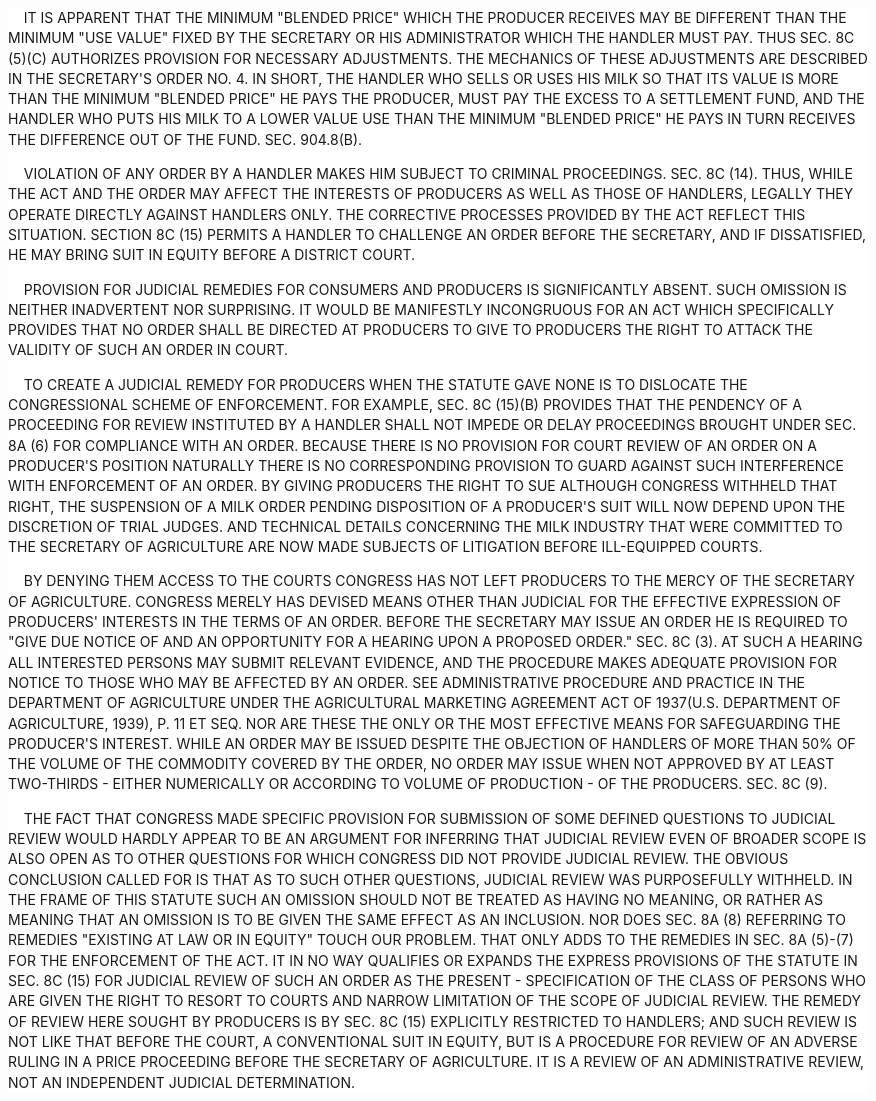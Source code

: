     IT IS APPARENT THAT THE MINIMUM "BLENDED PRICE" WHICH THE PRODUCER RECEIVES MAY BE DIFFERENT THAN THE MINIMUM "USE VALUE" FIXED BY THE SECRETARY OR HIS ADMINISTRATOR WHICH THE HANDLER MUST PAY.  THUS SEC. 8C (5)(C) AUTHORIZES PROVISION FOR NECESSARY ADJUSTMENTS.  THE MECHANICS OF THESE ADJUSTMENTS ARE DESCRIBED IN THE SECRETARY'S ORDER NO. 4.  IN SHORT, THE HANDLER WHO SELLS OR USES HIS MILK SO THAT ITS VALUE IS MORE THAN THE MINIMUM "BLENDED PRICE" HE PAYS THE PRODUCER, MUST PAY THE EXCESS TO A SETTLEMENT FUND, AND THE HANDLER WHO PUTS HIS MILK TO A LOWER VALUE USE THAN THE MINIMUM "BLENDED PRICE" HE PAYS IN TURN RECEIVES THE DIFFERENCE OUT OF THE FUND.  SEC. 904.8(B).

    VIOLATION OF ANY ORDER BY A HANDLER MAKES HIM SUBJECT TO CRIMINAL PROCEEDINGS.  SEC. 8C (14).  THUS, WHILE THE ACT AND THE ORDER MAY AFFECT THE INTERESTS OF PRODUCERS AS WELL AS THOSE OF HANDLERS, LEGALLY THEY OPERATE DIRECTLY AGAINST HANDLERS ONLY.  THE CORRECTIVE PROCESSES PROVIDED BY THE ACT REFLECT THIS SITUATION.  SECTION 8C (15) PERMITS A HANDLER TO CHALLENGE AN ORDER BEFORE THE SECRETARY, AND IF DISSATISFIED, HE MAY BRING SUIT IN EQUITY BEFORE A DISTRICT COURT.

    PROVISION FOR JUDICIAL REMEDIES FOR CONSUMERS AND PRODUCERS IS SIGNIFICANTLY ABSENT.  SUCH OMISSION IS NEITHER INADVERTENT NOR SURPRISING.  IT WOULD BE MANIFESTLY INCONGRUOUS FOR AN ACT WHICH SPECIFICALLY PROVIDES THAT NO ORDER SHALL BE DIRECTED AT PRODUCERS TO GIVE TO PRODUCERS THE RIGHT TO ATTACK THE VALIDITY OF SUCH AN ORDER IN COURT.

    TO CREATE A JUDICIAL REMEDY FOR PRODUCERS WHEN THE STATUTE GAVE NONE IS TO DISLOCATE THE CONGRESSIONAL SCHEME OF ENFORCEMENT.  FOR EXAMPLE, SEC. 8C (15)(B) PROVIDES THAT THE PENDENCY OF A PROCEEDING FOR REVIEW INSTITUTED BY A HANDLER SHALL NOT IMPEDE OR DELAY PROCEEDINGS BROUGHT UNDER SEC. 8A (6) FOR COMPLIANCE WITH AN ORDER.  BECAUSE THERE IS NO PROVISION FOR COURT REVIEW OF AN ORDER ON A PRODUCER'S POSITION NATURALLY THERE IS NO CORRESPONDING PROVISION TO GUARD AGAINST SUCH INTERFERENCE WITH ENFORCEMENT OF AN ORDER.  BY GIVING PRODUCERS THE RIGHT TO SUE ALTHOUGH CONGRESS WITHHELD THAT RIGHT, THE SUSPENSION OF A MILK ORDER PENDING DISPOSITION OF A PRODUCER'S SUIT WILL NOW DEPEND UPON THE DISCRETION OF TRIAL JUDGES.  AND TECHNICAL DETAILS CONCERNING THE MILK INDUSTRY THAT WERE COMMITTED TO THE SECRETARY OF AGRICULTURE ARE NOW MADE SUBJECTS OF LITIGATION BEFORE ILL-EQUIPPED COURTS.

    BY DENYING THEM ACCESS TO THE COURTS CONGRESS HAS NOT LEFT PRODUCERS TO THE MERCY OF THE SECRETARY OF AGRICULTURE.  CONGRESS MERELY HAS DEVISED MEANS OTHER THAN JUDICIAL FOR THE EFFECTIVE EXPRESSION OF PRODUCERS' INTERESTS IN THE TERMS OF AN ORDER.  BEFORE THE SECRETARY MAY ISSUE AN ORDER HE IS REQUIRED TO "GIVE DUE NOTICE OF AND AN OPPORTUNITY FOR A HEARING UPON A PROPOSED ORDER."  SEC. 8C (3).  AT SUCH A HEARING ALL INTERESTED PERSONS MAY SUBMIT RELEVANT EVIDENCE, AND THE PROCEDURE MAKES ADEQUATE PROVISION FOR NOTICE TO THOSE WHO MAY BE AFFECTED BY AN ORDER.  SEE ADMINISTRATIVE PROCEDURE AND PRACTICE IN THE DEPARTMENT OF AGRICULTURE UNDER THE AGRICULTURAL MARKETING AGREEMENT ACT OF 1937(U.S. DEPARTMENT OF AGRICULTURE, 1939), P. 11 ET SEQ. NOR ARE THESE THE ONLY OR THE MOST EFFECTIVE MEANS FOR SAFEGUARDING THE PRODUCER'S INTEREST.  WHILE AN ORDER MAY BE ISSUED DESPITE THE OBJECTION OF HANDLERS OF MORE THAN 50% OF THE VOLUME OF THE COMMODITY COVERED BY THE ORDER, NO ORDER MAY ISSUE WHEN NOT APPROVED BY AT LEAST TWO-THIRDS - EITHER NUMERICALLY OR ACCORDING TO VOLUME OF PRODUCTION - OF THE PRODUCERS.  SEC. 8C (9).

    THE FACT THAT CONGRESS MADE SPECIFIC PROVISION FOR SUBMISSION OF SOME DEFINED QUESTIONS TO JUDICIAL REVIEW WOULD HARDLY APPEAR TO BE AN ARGUMENT FOR INFERRING THAT JUDICIAL REVIEW EVEN OF BROADER SCOPE IS ALSO OPEN AS TO OTHER QUESTIONS FOR WHICH CONGRESS DID NOT PROVIDE JUDICIAL REVIEW.  THE OBVIOUS CONCLUSION CALLED FOR IS THAT AS TO SUCH OTHER QUESTIONS, JUDICIAL REVIEW WAS PURPOSEFULLY WITHHELD.  IN THE FRAME OF THIS STATUTE SUCH AN OMISSION SHOULD NOT BE TREATED AS HAVING NO MEANING, OR RATHER AS MEANING THAT AN OMISSION IS TO BE GIVEN THE SAME EFFECT AS AN INCLUSION.  NOR DOES SEC. 8A (8) REFERRING TO REMEDIES "EXISTING AT LAW OR IN EQUITY" TOUCH OUR PROBLEM.  THAT ONLY ADDS TO THE REMEDIES IN SEC. 8A (5)-(7) FOR THE ENFORCEMENT OF THE ACT.  IT IN NO WAY QUALIFIES OR EXPANDS THE EXPRESS PROVISIONS OF THE STATUTE IN SEC. 8C (15) FOR JUDICIAL REVIEW OF SUCH AN ORDER AS THE PRESENT - SPECIFICATION OF THE CLASS OF PERSONS WHO ARE GIVEN THE RIGHT TO RESORT TO COURTS AND NARROW LIMITATION OF THE SCOPE OF JUDICIAL REVIEW.  THE REMEDY OF REVIEW HERE SOUGHT BY PRODUCERS IS BY SEC. 8C (15) EXPLICITLY RESTRICTED TO HANDLERS; AND SUCH REVIEW IS NOT LIKE THAT BEFORE THE COURT, A CONVENTIONAL SUIT IN EQUITY, BUT IS A PROCEDURE FOR REVIEW OF AN ADVERSE RULING IN A PRICE PROCEEDING BEFORE THE SECRETARY OF AGRICULTURE.  IT IS A REVIEW OF AN ADMINISTRATIVE REVIEW, NOT AN INDEPENDENT JUDICIAL DETERMINATION.
